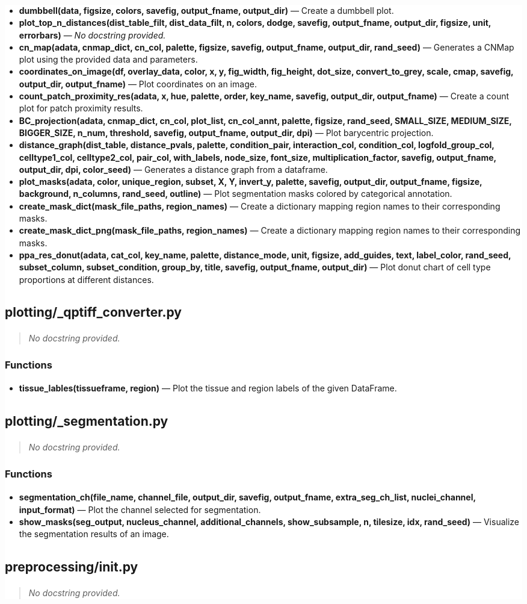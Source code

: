 - **dumbbell(data, figsize, colors, savefig, output_fname, output_dir)** — Create a dumbbell plot.
- **plot_top_n_distances(dist_table_filt, dist_data_filt, n, colors, dodge, savefig, output_fname, output_dir, figsize, unit, errorbars)** — _No docstring provided._
- **cn_map(adata, cnmap_dict, cn_col, palette, figsize, savefig, output_fname, output_dir, rand_seed)** — Generates a CNMap plot using the provided data and parameters.
- **coordinates_on_image(df, overlay_data, color, x, y, fig_width, fig_height, dot_size, convert_to_grey, scale, cmap, savefig, output_dir, output_fname)** — Plot coordinates on an image.
- **count_patch_proximity_res(adata, x, hue, palette, order, key_name, savefig, output_dir, output_fname)** — Create a count plot for patch proximity results.
- **BC_projection(adata, cnmap_dict, cn_col, plot_list, cn_col_annt, palette, figsize, rand_seed, SMALL_SIZE, MEDIUM_SIZE, BIGGER_SIZE, n_num, threshold, savefig, output_fname, output_dir, dpi)** — Plot barycentric projection.
- **distance_graph(dist_table, distance_pvals, palette, condition_pair, interaction_col, condition_col, logfold_group_col, celltype1_col, celltype2_col, pair_col, with_labels, node_size, font_size, multiplication_factor, savefig, output_fname, output_dir, dpi, color_seed)** — Generates a distance graph from a dataframe.
- **plot_masks(adata, color, unique_region, subset, X, Y, invert_y, palette, savefig, output_dir, output_fname, figsize, background, n_columns, rand_seed, outline)** — Plot segmentation masks colored by categorical annotation.
- **create_mask_dict(mask_file_paths, region_names)** — Create a dictionary mapping region names to their corresponding masks.
- **create_mask_dict_png(mask_file_paths, region_names)** — Create a dictionary mapping region names to their corresponding masks.
- **ppa_res_donut(adata, cat_col, key_name, palette, distance_mode, unit, figsize, add_guides, text, label_color, rand_seed, subset_column, subset_condition, group_by, title, savefig, output_fname, output_dir)** — Plot donut chart of cell type proportions at different distances.

## plotting/_qptiff_converter.py

> _No docstring provided._


### Functions

- **tissue_lables(tissueframe, region)** — Plot the tissue and region labels of the given DataFrame.

## plotting/_segmentation.py

> _No docstring provided._


### Functions

- **segmentation_ch(file_name, channel_file, output_dir, savefig, output_fname, extra_seg_ch_list, nuclei_channel, input_format)** — Plot the channel selected for segmentation.
- **show_masks(seg_output, nucleus_channel, additional_channels, show_subsample, n, tilesize, idx, rand_seed)** — Visualize the segmentation results of an image.

## preprocessing/__init__.py

> _No docstring provided._
